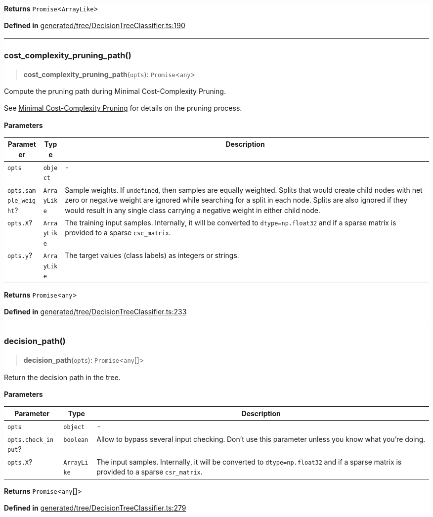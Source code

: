 **Returns** `Promise`\<`ArrayLike`\>

**Defined in** [generated/tree/DecisionTreeClassifier.ts:190](https://github.com/transitive-bullshit/scikit-learn-ts/blob/bab9a6d8b9738b16b8b9ba0b3f7cea1495d968d8/packages/sklearn/src/generated/tree/DecisionTreeClassifier.ts#L190)

***

### cost\_complexity\_pruning\_path()

> **cost\_complexity\_pruning\_path**(`opts`): `Promise`\<`any`\>

Compute the pruning path during Minimal Cost-Complexity Pruning.

See [Minimal Cost-Complexity Pruning](https://scikit-learn.org/stable/modules/generated/../tree.html#minimal-cost-complexity-pruning) for details on the pruning process.

**Parameters**

| Parameter | Type | Description |
| ------ | ------ | ------ |
| `opts` | `object` | - |
| `opts.sample_weight`? | `ArrayLike` | Sample weights. If `undefined`, then samples are equally weighted. Splits that would create child nodes with net zero or negative weight are ignored while searching for a split in each node. Splits are also ignored if they would result in any single class carrying a negative weight in either child node. |
| `opts.X`? | `ArrayLike` | The training input samples. Internally, it will be converted to `dtype=np.float32` and if a sparse matrix is provided to a sparse `csc_matrix`. |
| `opts.y`? | `ArrayLike` | The target values (class labels) as integers or strings. |

**Returns** `Promise`\<`any`\>

**Defined in** [generated/tree/DecisionTreeClassifier.ts:233](https://github.com/transitive-bullshit/scikit-learn-ts/blob/bab9a6d8b9738b16b8b9ba0b3f7cea1495d968d8/packages/sklearn/src/generated/tree/DecisionTreeClassifier.ts#L233)

***

### decision\_path()

> **decision\_path**(`opts`): `Promise`\<`any`[]\>

Return the decision path in the tree.

**Parameters**

| Parameter | Type | Description |
| ------ | ------ | ------ |
| `opts` | `object` | - |
| `opts.check_input`? | `boolean` | Allow to bypass several input checking. Don’t use this parameter unless you know what you’re doing. |
| `opts.X`? | `ArrayLike` | The input samples. Internally, it will be converted to `dtype=np.float32` and if a sparse matrix is provided to a sparse `csr_matrix`. |

**Returns** `Promise`\<`any`[]\>

**Defined in** [generated/tree/DecisionTreeClassifier.ts:279](https://github.com/transitive-bullshit/scikit-learn-ts/blob/bab9a6d8b9738b16b8b9ba0b3f7cea1495d968d8/packages/sklearn/src/generated/tree/DecisionTreeClassifier.ts#L279)
